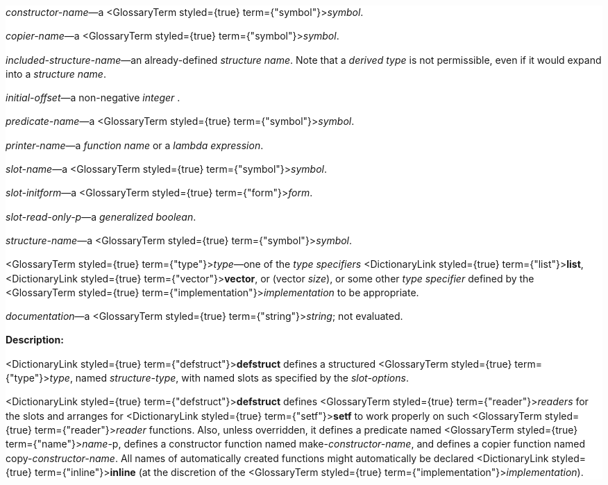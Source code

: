 

*constructor-name*—a <GlossaryTerm styled={true} term={"symbol"}><i>symbol</i></GlossaryTerm>. 



*copier-name*—a <GlossaryTerm styled={true} term={"symbol"}><i>symbol</i></GlossaryTerm>. 



*included-structure-name*—an already-defined *structure name*. Note that a *derived type* is not permissible, even if it would expand into a *structure name*. 



*initial-offset*—a non-negative *integer* . 



*predicate-name*—a <GlossaryTerm styled={true} term={"symbol"}><i>symbol</i></GlossaryTerm>. 



*printer-name*—a *function name* or a *lambda expression*. 



*slot-name*—a <GlossaryTerm styled={true} term={"symbol"}><i>symbol</i></GlossaryTerm>. 



*slot-initform*—a <GlossaryTerm styled={true} term={"form"}><i>form</i></GlossaryTerm>. 



*slot-read-only-p*—a *generalized boolean*. 



*structure-name*—a <GlossaryTerm styled={true} term={"symbol"}><i>symbol</i></GlossaryTerm>. 



<GlossaryTerm styled={true} term={"type"}><i>type</i></GlossaryTerm>—one of the *type specifiers* <DictionaryLink styled={true} term={"list"}><b>list</b></DictionaryLink>, <DictionaryLink styled={true} term={"vector"}><b>vector</b></DictionaryLink>, or (vector *size*), or some other *type specifier* defined by the <GlossaryTerm styled={true} term={"implementation"}><i>implementation</i></GlossaryTerm> to be appropriate. 



*documentation*—a <GlossaryTerm styled={true} term={"string"}><i>string</i></GlossaryTerm>; not evaluated. 



**Description:** 



<DictionaryLink styled={true} term={"defstruct"}><b>defstruct</b></DictionaryLink> defines a structured <GlossaryTerm styled={true} term={"type"}><i>type</i></GlossaryTerm>, named *structure-type*, with named slots as specified by the *slot-options*. 



<DictionaryLink styled={true} term={"defstruct"}><b>defstruct</b></DictionaryLink> defines <GlossaryTerm styled={true} term={"reader"}><i>readers</i></GlossaryTerm> for the slots and arranges for <DictionaryLink styled={true} term={"setf"}><b>setf</b></DictionaryLink> to work properly on such <GlossaryTerm styled={true} term={"reader"}><i>reader</i></GlossaryTerm> functions. Also, unless overridden, it defines a predicate named <GlossaryTerm styled={true} term={"name"}><i>name</i></GlossaryTerm>-p, defines a constructor function named make-*constructor-name*, and defines a copier function named copy-*constructor-name*. All names of automatically created functions might automatically be declared <DictionaryLink styled={true} term={"inline"}><b>inline</b></DictionaryLink> (at the discretion of the <GlossaryTerm styled={true} term={"implementation"}><i>implementation</i></GlossaryTerm>). 
